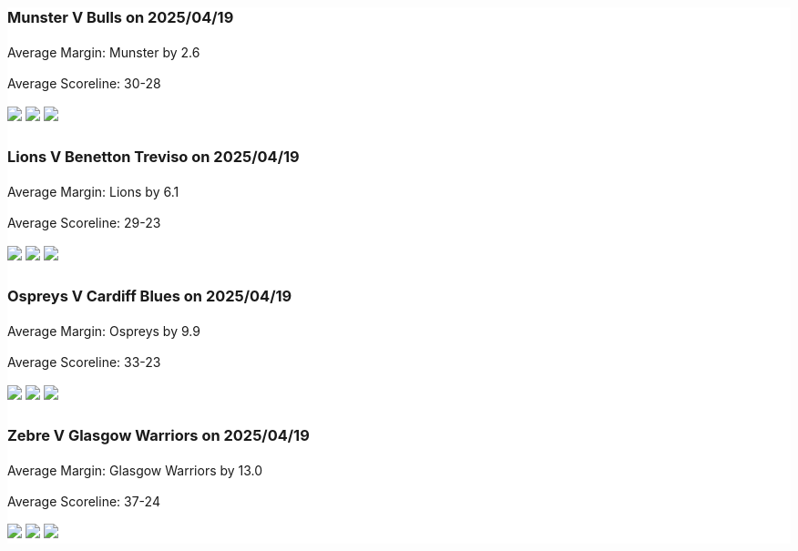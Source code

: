### Munster V Bulls on 2025/04/19


Average Margin: Munster by 2.6

Average Scoreline: 30-28

<p float="left">
<img src="plots/performances_2025-04-19-Munster_V_Bulls.png" width="32%" />
<img src="plots/resultbar_2025-04-19-Munster_V_Bulls.png" width="32%" />
<img src="plots/spreads_2025-04-19-Munster_V_Bulls.png" width="32%" />
</p>

### Lions V Benetton Treviso on 2025/04/19


Average Margin: Lions by 6.1

Average Scoreline: 29-23

<p float="left">
<img src="plots/performances_2025-04-19-Lions_V_BenettonTreviso.png" width="32%" />
<img src="plots/resultbar_2025-04-19-Lions_V_BenettonTreviso.png" width="32%" />
<img src="plots/spreads_2025-04-19-Lions_V_BenettonTreviso.png" width="32%" />
</p>

### Ospreys V Cardiff Blues on 2025/04/19


Average Margin: Ospreys by 9.9

Average Scoreline: 33-23

<p float="left">
<img src="plots/performances_2025-04-19-Ospreys_V_CardiffBlues.png" width="32%" />
<img src="plots/resultbar_2025-04-19-Ospreys_V_CardiffBlues.png" width="32%" />
<img src="plots/spreads_2025-04-19-Ospreys_V_CardiffBlues.png" width="32%" />
</p>

### Zebre V Glasgow Warriors on 2025/04/19


Average Margin: Glasgow Warriors by 13.0

Average Scoreline: 37-24

<p float="left">
<img src="plots/performances_2025-04-19-Zebre_V_GlasgowWarriors.png" width="32%" />
<img src="plots/resultbar_2025-04-19-Zebre_V_GlasgowWarriors.png" width="32%" />
<img src="plots/spreads_2025-04-19-Zebre_V_GlasgowWarriors.png" width="32%" />
</p>
